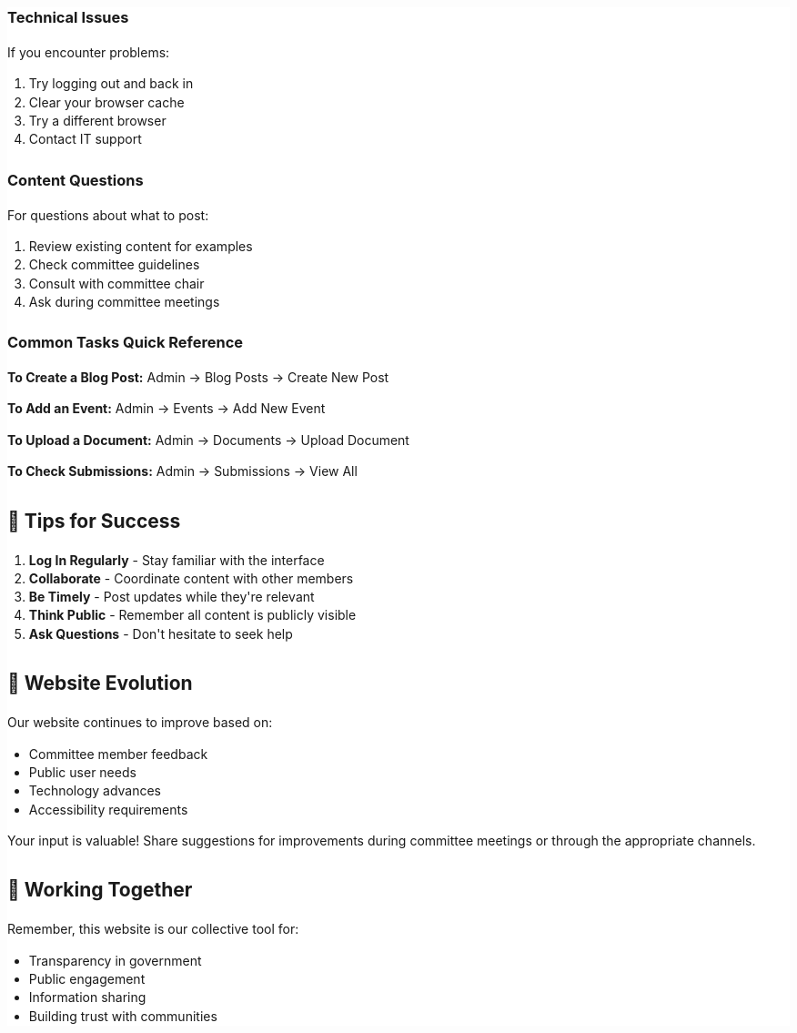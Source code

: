 ### Technical Issues
If you encounter problems:
1. Try logging out and back in
2. Clear your browser cache
3. Try a different browser
4. Contact IT support

### Content Questions
For questions about what to post:
1. Review existing content for examples
2. Check committee guidelines
3. Consult with committee chair
4. Ask during committee meetings

### Common Tasks Quick Reference

**To Create a Blog Post:**
Admin → Blog Posts → Create New Post

**To Add an Event:**
Admin → Events → Add New Event

**To Upload a Document:**
Admin → Documents → Upload Document

**To Check Submissions:**
Admin → Submissions → View All

## 🎉 Tips for Success

1. **Log In Regularly** - Stay familiar with the interface
2. **Collaborate** - Coordinate content with other members
3. **Be Timely** - Post updates while they're relevant
4. **Think Public** - Remember all content is publicly visible
5. **Ask Questions** - Don't hesitate to seek help

## 🔄 Website Evolution

Our website continues to improve based on:
- Committee member feedback
- Public user needs
- Technology advances
- Accessibility requirements

Your input is valuable! Share suggestions for improvements during committee meetings or through the appropriate channels.

## 🤝 Working Together

Remember, this website is our collective tool for:
- Transparency in government
- Public engagement
- Information sharing
- Building trust with communities
